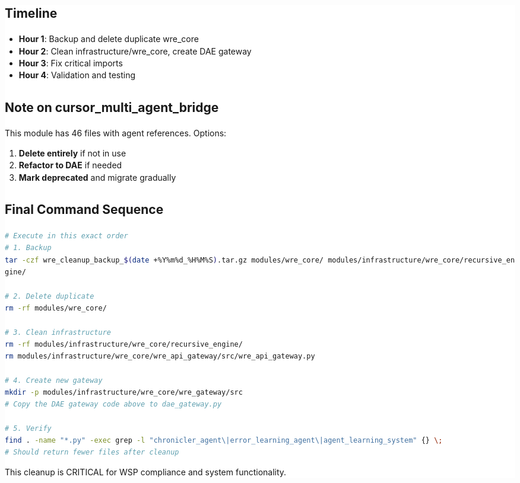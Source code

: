 ## Timeline

- **Hour 1**: Backup and delete duplicate wre_core
- **Hour 2**: Clean infrastructure/wre_core, create DAE gateway
- **Hour 3**: Fix critical imports
- **Hour 4**: Validation and testing

## Note on cursor_multi_agent_bridge

This module has 46 files with agent references. Options:
1. **Delete entirely** if not in use
2. **Refactor to DAE** if needed
3. **Mark deprecated** and migrate gradually

## Final Command Sequence

```bash
# Execute in this exact order
# 1. Backup
tar -czf wre_cleanup_backup_$(date +%Y%m%d_%H%M%S).tar.gz modules/wre_core/ modules/infrastructure/wre_core/recursive_engine/

# 2. Delete duplicate
rm -rf modules/wre_core/

# 3. Clean infrastructure
rm -rf modules/infrastructure/wre_core/recursive_engine/
rm modules/infrastructure/wre_core/wre_api_gateway/src/wre_api_gateway.py

# 4. Create new gateway
mkdir -p modules/infrastructure/wre_core/wre_gateway/src
# Copy the DAE gateway code above to dae_gateway.py

# 5. Verify
find . -name "*.py" -exec grep -l "chronicler_agent\|error_learning_agent\|agent_learning_system" {} \;
# Should return fewer files after cleanup
```

This cleanup is CRITICAL for WSP compliance and system functionality.